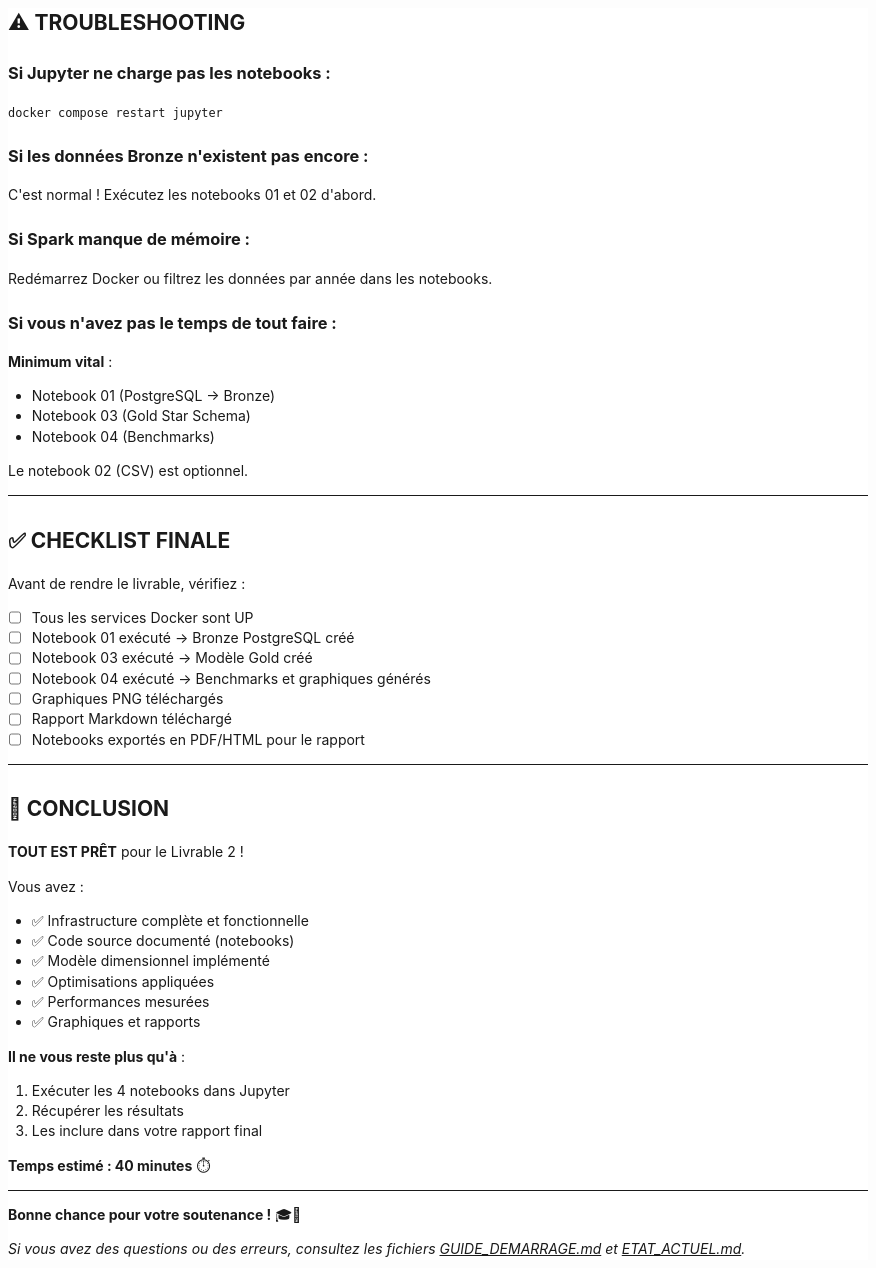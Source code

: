 
## ⚠️ TROUBLESHOOTING

### Si Jupyter ne charge pas les notebooks :
```bash
docker compose restart jupyter
```

### Si les données Bronze n'existent pas encore :
C'est normal ! Exécutez les notebooks 01 et 02 d'abord.

### Si Spark manque de mémoire :
Redémarrez Docker ou filtrez les données par année dans les notebooks.

### Si vous n'avez pas le temps de tout faire :
**Minimum vital** :
- Notebook 01 (PostgreSQL → Bronze)
- Notebook 03 (Gold Star Schema)
- Notebook 04 (Benchmarks)

Le notebook 02 (CSV) est optionnel.

---

## ✅ CHECKLIST FINALE

Avant de rendre le livrable, vérifiez :

- [ ] Tous les services Docker sont UP
- [ ] Notebook 01 exécuté → Bronze PostgreSQL créé
- [ ] Notebook 03 exécuté → Modèle Gold créé
- [ ] Notebook 04 exécuté → Benchmarks et graphiques générés
- [ ] Graphiques PNG téléchargés
- [ ] Rapport Markdown téléchargé
- [ ] Notebooks exportés en PDF/HTML pour le rapport

---

## 🚀 CONCLUSION

**TOUT EST PRÊT** pour le Livrable 2 !

Vous avez :
- ✅ Infrastructure complète et fonctionnelle
- ✅ Code source documenté (notebooks)
- ✅ Modèle dimensionnel implémenté
- ✅ Optimisations appliquées
- ✅ Performances mesurées
- ✅ Graphiques et rapports

**Il ne vous reste plus qu'à** :
1. Exécuter les 4 notebooks dans Jupyter
2. Récupérer les résultats
3. Les inclure dans votre rapport final

**Temps estimé : 40 minutes** ⏱️

---

**Bonne chance pour votre soutenance !** 🎓🚀

_Si vous avez des questions ou des erreurs, consultez les fichiers [GUIDE_DEMARRAGE.md](GUIDE_DEMARRAGE.md) et [ETAT_ACTUEL.md](ETAT_ACTUEL.md)._
